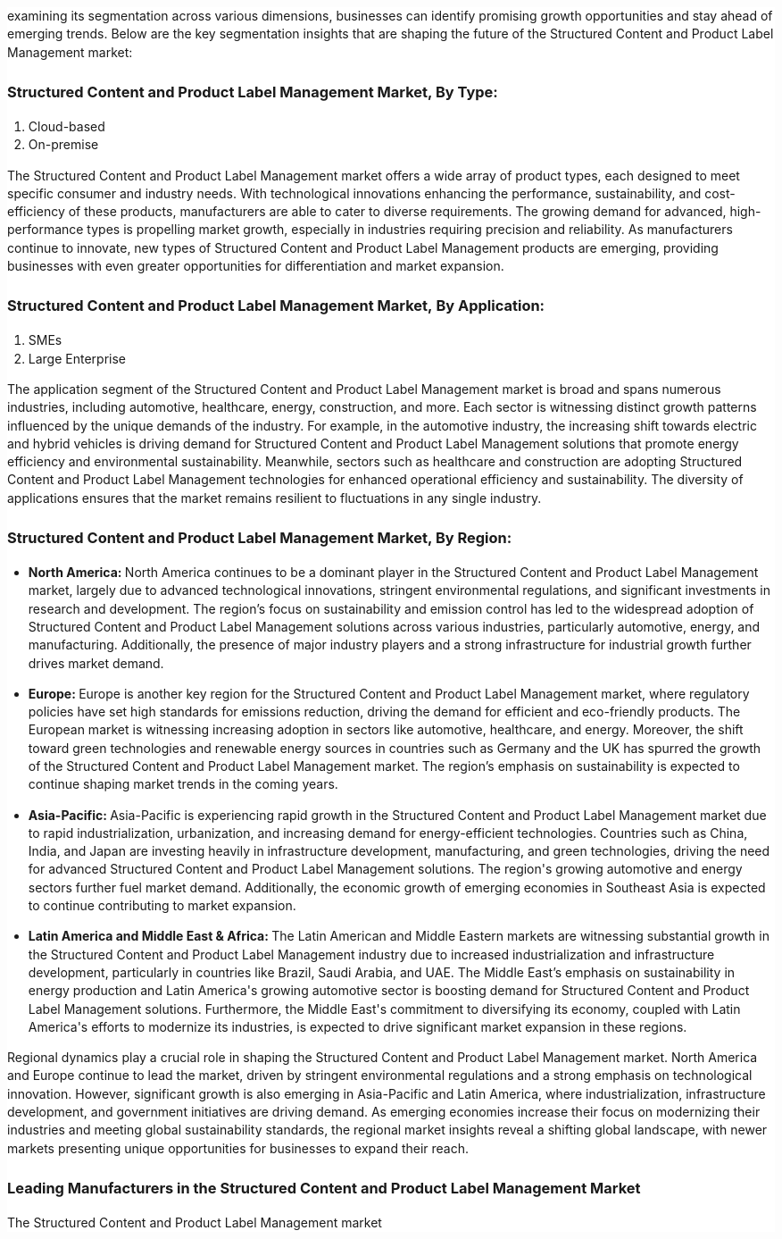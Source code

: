 examining its segmentation across various dimensions, businesses can identify promising growth opportunities and stay ahead of emerging trends. Below are the key segmentation insights that are shaping the future of the Structured Content and Product Label Management market:</p><h3><strong>Structured Content and Product Label Management Market, By Type:<br /></strong></h3><ol><li>Cloud-based<li> On-premise</li></ol><p>The Structured Content and Product Label Management market offers a wide array of product types, each designed to meet specific consumer and industry needs. With technological innovations enhancing the performance, sustainability, and cost-efficiency of these products, manufacturers are able to cater to diverse requirements. The growing demand for advanced, high-performance types is propelling market growth, especially in industries requiring precision and reliability. As manufacturers continue to innovate, new types of Structured Content and Product Label Management products are emerging, providing businesses with even greater opportunities for differentiation and market expansion.</p><h3>Structured Content and Product Label Management Market,&nbsp;By Application:</h3><ol><li>SMEs<li> Large Enterprise</li></ol><p>The application segment of the Structured Content and Product Label Management market is broad and spans numerous industries, including automotive, healthcare, energy, construction, and more. Each sector is witnessing distinct growth patterns influenced by the unique demands of the industry. For example, in the automotive industry, the increasing shift towards electric and hybrid vehicles is driving demand for Structured Content and Product Label Management solutions that promote energy efficiency and environmental sustainability. Meanwhile, sectors such as healthcare and construction are adopting Structured Content and Product Label Management technologies for enhanced operational efficiency and sustainability. The diversity of applications ensures that the market remains resilient to fluctuations in any single industry.</p><h3>Structured Content and Product Label Management Market, By Region:</h3><ul><li><p><strong>North America:&nbsp;</strong>North America continues to be a dominant player in the Structured Content and Product Label Management market, largely due to advanced technological innovations, stringent environmental regulations, and significant investments in research and development. The region&rsquo;s focus on sustainability and emission control has led to the widespread adoption of Structured Content and Product Label Management solutions across various industries, particularly automotive, energy, and manufacturing. Additionally, the presence of major industry players and a strong infrastructure for industrial growth further drives market demand.</p></li><li><p><strong><strong>Europe:&nbsp;</strong></strong>Europe is another key region for the Structured Content and Product Label Management market, where regulatory policies have set high standards for emissions reduction, driving the demand for efficient and eco-friendly products. The European market is witnessing increasing adoption in sectors like automotive, healthcare, and energy. Moreover, the shift toward green technologies and renewable energy sources in countries such as Germany and the UK has spurred the growth of the Structured Content and Product Label Management market. The region&rsquo;s emphasis on sustainability is expected to continue shaping market trends in the coming years.</p></li><li><p><strong><strong>Asia-Pacific:&nbsp;</strong></strong>Asia-Pacific is experiencing rapid growth in the Structured Content and Product Label Management market due to rapid industrialization, urbanization, and increasing demand for energy-efficient technologies. Countries such as China, India, and Japan are investing heavily in infrastructure development, manufacturing, and green technologies, driving the need for advanced Structured Content and Product Label Management solutions. The region's growing automotive and energy sectors further fuel market demand. Additionally, the economic growth of emerging economies in Southeast Asia is expected to continue contributing to market expansion.</p></li><li><p><strong><strong>Latin America and Middle East &amp; Africa:&nbsp;</strong></strong>The Latin American and Middle Eastern markets are witnessing substantial growth in the Structured Content and Product Label Management industry due to increased industrialization and infrastructure development, particularly in countries like Brazil, Saudi Arabia, and UAE. The Middle East&rsquo;s emphasis on sustainability in energy production and Latin America's growing automotive sector is boosting demand for Structured Content and Product Label Management solutions. Furthermore, the Middle East's commitment to diversifying its economy, coupled with Latin America's efforts to modernize its industries, is expected to drive significant market expansion in these regions.</p></li></ul><p>Regional dynamics play a crucial role in shaping the Structured Content and Product Label Management market. North America and Europe continue to lead the market, driven by stringent environmental regulations and a strong emphasis on technological innovation. However, significant growth is also emerging in Asia-Pacific and Latin America, where industrialization, infrastructure development, and government initiatives are driving demand. As emerging economies increase their focus on modernizing their industries and meeting global sustainability standards, the regional market insights reveal a shifting global landscape, with newer markets presenting unique opportunities for businesses to expand their reach.</p><h3><strong>Leading Manufacturers in the Structured Content and Product Label Management Market</strong></h3><p>The Structured Content and Product Label Management market